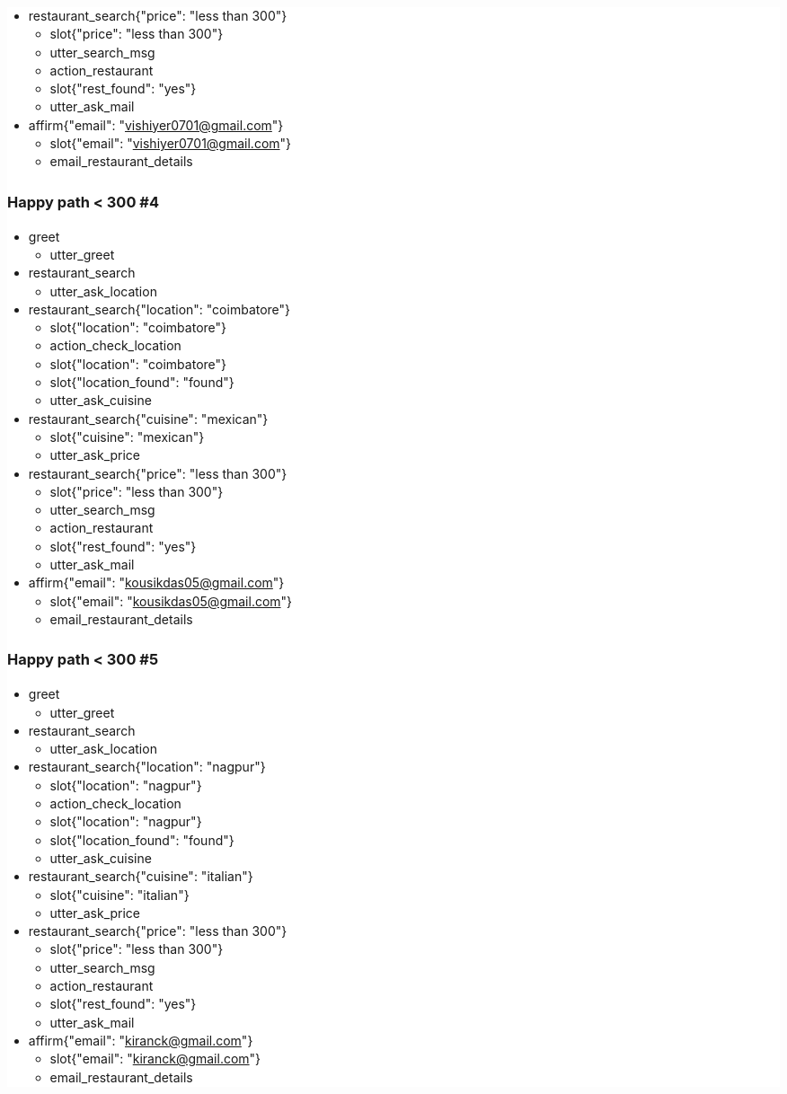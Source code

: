 * restaurant_search{"price": "less than 300"}
    - slot{"price": "less than 300"}
    - utter_search_msg
    - action_restaurant
    - slot{"rest_found": "yes"}
    - utter_ask_mail
* affirm{"email": "vishiyer0701@gmail.com"}
    - slot{"email": "vishiyer0701@gmail.com"}
    - email_restaurant_details

### Happy path < 300 #4
* greet
    - utter_greet
* restaurant_search
    - utter_ask_location
* restaurant_search{"location": "coimbatore"}
    - slot{"location": "coimbatore"}
    - action_check_location
    - slot{"location": "coimbatore"}
    - slot{"location_found": "found"}
    - utter_ask_cuisine
* restaurant_search{"cuisine": "mexican"}
    - slot{"cuisine": "mexican"}
    - utter_ask_price
* restaurant_search{"price": "less than 300"}
    - slot{"price": "less than 300"}
    - utter_search_msg
    - action_restaurant
    - slot{"rest_found": "yes"}
    - utter_ask_mail
* affirm{"email": "kousikdas05@gmail.com"}
    - slot{"email": "kousikdas05@gmail.com"}
    - email_restaurant_details


### Happy path < 300 #5
* greet
    - utter_greet
* restaurant_search
    - utter_ask_location
* restaurant_search{"location": "nagpur"}
    - slot{"location": "nagpur"}
    - action_check_location
    - slot{"location": "nagpur"}
    - slot{"location_found": "found"}
    - utter_ask_cuisine
* restaurant_search{"cuisine": "italian"}
    - slot{"cuisine": "italian"}
    - utter_ask_price
* restaurant_search{"price": "less than 300"}
    - slot{"price": "less than 300"}
    - utter_search_msg
    - action_restaurant
    - slot{"rest_found": "yes"}
    - utter_ask_mail
* affirm{"email": "kiranck@gmail.com"}
    - slot{"email": "kiranck@gmail.com"}
    - email_restaurant_details
